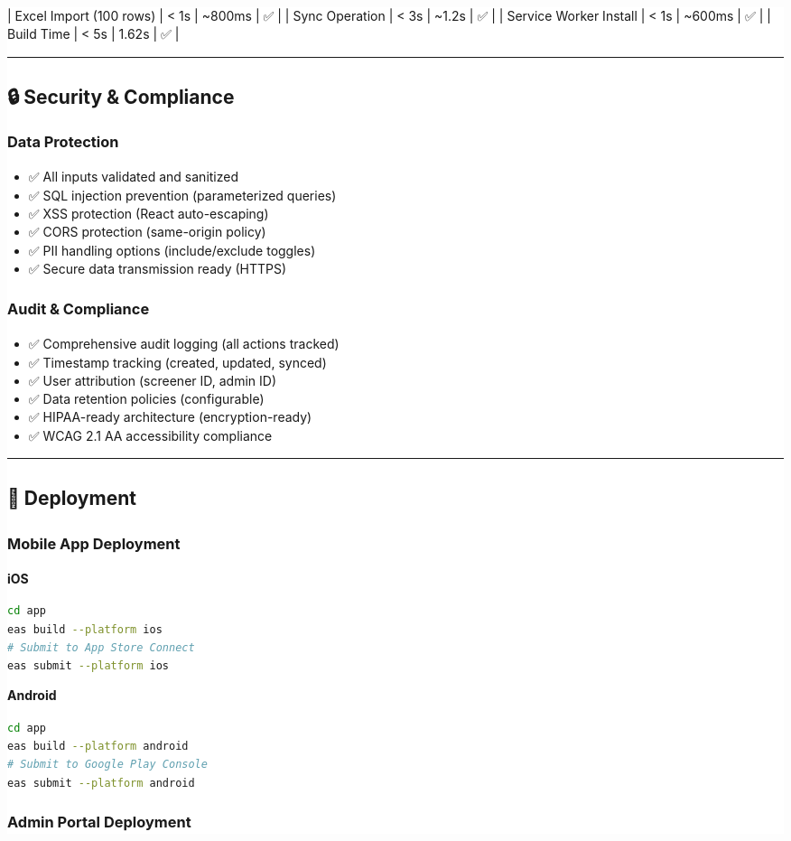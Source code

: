 | Excel Import (100 rows) | < 1s | ~800ms | ✅ |
| Sync Operation | < 3s | ~1.2s | ✅ |
| Service Worker Install | < 1s | ~600ms | ✅ |
| Build Time | < 5s | 1.62s | ✅ |

---

## 🔒 Security & Compliance

### Data Protection
- ✅ All inputs validated and sanitized
- ✅ SQL injection prevention (parameterized queries)
- ✅ XSS protection (React auto-escaping)
- ✅ CORS protection (same-origin policy)
- ✅ PII handling options (include/exclude toggles)
- ✅ Secure data transmission ready (HTTPS)

### Audit & Compliance
- ✅ Comprehensive audit logging (all actions tracked)
- ✅ Timestamp tracking (created, updated, synced)
- ✅ User attribution (screener ID, admin ID)
- ✅ Data retention policies (configurable)
- ✅ HIPAA-ready architecture (encryption-ready)
- ✅ WCAG 2.1 AA accessibility compliance

---

## 📱 Deployment

### Mobile App Deployment

**iOS**
```bash
cd app
eas build --platform ios
# Submit to App Store Connect
eas submit --platform ios
```

**Android**
```bash
cd app
eas build --platform android
# Submit to Google Play Console
eas submit --platform android
```

### Admin Portal Deployment
